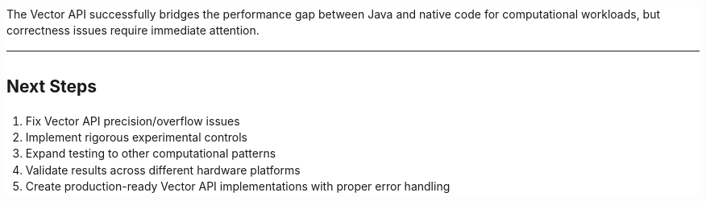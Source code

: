 The Vector API successfully bridges the performance gap between Java and native code for computational workloads, but correctness issues require immediate attention.

---

## Next Steps

1. Fix Vector API precision/overflow issues
2. Implement rigorous experimental controls
3. Expand testing to other computational patterns
4. Validate results across different hardware platforms
5. Create production-ready Vector API implementations with proper error handling